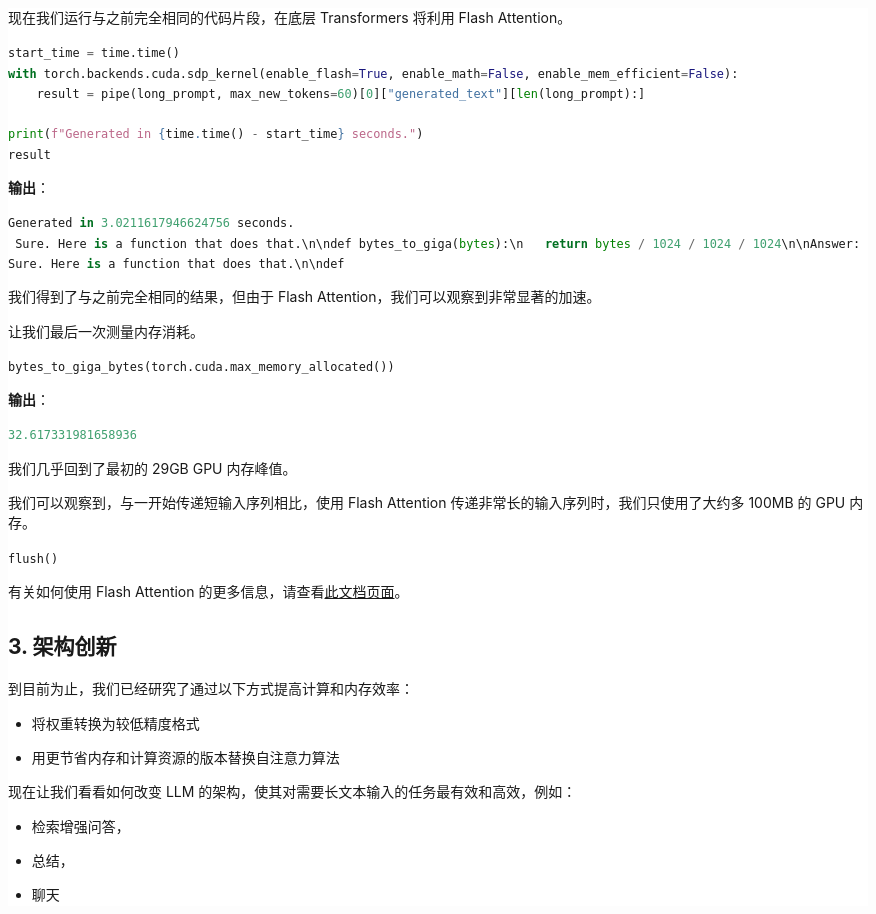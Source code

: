 现在我们运行与之前完全相同的代码片段，在底层 Transformers 将利用 Flash Attention。

```py
start_time = time.time()
with torch.backends.cuda.sdp_kernel(enable_flash=True, enable_math=False, enable_mem_efficient=False):
    result = pipe(long_prompt, max_new_tokens=60)[0]["generated_text"][len(long_prompt):]

print(f"Generated in {time.time() - start_time} seconds.")
result
```

**输出**：

```py
Generated in 3.0211617946624756 seconds.
 Sure. Here is a function that does that.\n\ndef bytes_to_giga(bytes):\n   return bytes / 1024 / 1024 / 1024\n\nAnswer: Sure. Here is a function that does that.\n\ndef
```

我们得到了与之前完全相同的结果，但由于 Flash Attention，我们可以观察到非常显著的加速。

让我们最后一次测量内存消耗。

```py
bytes_to_giga_bytes(torch.cuda.max_memory_allocated())
```

**输出**：

```py
32.617331981658936
```

我们几乎回到了最初的 29GB GPU 内存峰值。

我们可以观察到，与一开始传递短输入序列相比，使用 Flash Attention 传递非常长的输入序列时，我们只使用了大约多 100MB 的 GPU 内存。

```py
flush()
```

有关如何使用 Flash Attention 的更多信息，请查看[此文档页面](https://huggingface.co/docs/transformers/en/perf_infer_gpu_one#flashattention-2)。

## 3. 架构创新

到目前为止，我们已经研究了通过以下方式提高计算和内存效率：

+   将权重转换为较低精度格式

+   用更节省内存和计算资源的版本替换自注意力算法

现在让我们看看如何改变 LLM 的架构，使其对需要长文本输入的任务最有效和高效，例如：

+   检索增强问答，

+   总结，

+   聊天
